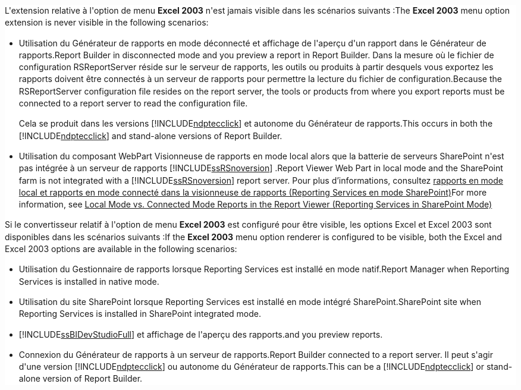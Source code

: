  <span data-ttu-id="4c1a2-217">L'extension relative à l'option de menu **Excel 2003** n'est jamais visible dans les scénarios suivants :</span><span class="sxs-lookup"><span data-stu-id="4c1a2-217">The **Excel 2003** menu option extension is never visible in the following scenarios:</span></span>  
  
-   <span data-ttu-id="4c1a2-218">Utilisation du Générateur de rapports en mode déconnecté et affichage de l'aperçu d'un rapport dans le Générateur de rapports.</span><span class="sxs-lookup"><span data-stu-id="4c1a2-218">Report Builder in disconnected mode and you preview a report in Report Builder.</span></span> <span data-ttu-id="4c1a2-219">Dans la mesure où le fichier de configuration RSReportServer réside sur le serveur de rapports, les outils ou produits à partir desquels vous exportez les rapports doivent être connectés à un serveur de rapports pour permettre la lecture du fichier de configuration.</span><span class="sxs-lookup"><span data-stu-id="4c1a2-219">Because the RSReportServer configuration file resides on the report server, the tools or products from where you export reports must be connected to a report server to read the configuration file.</span></span>  
  
     <span data-ttu-id="4c1a2-220">Cela se produit dans les versions [!INCLUDE[ndptecclick](../../../includes/ndptecclick-md.md)] et autonome du Générateur de rapports.</span><span class="sxs-lookup"><span data-stu-id="4c1a2-220">This occurs in both the [!INCLUDE[ndptecclick](../../../includes/ndptecclick-md.md)] and stand-alone versions of Report Builder.</span></span>  
  
-   <span data-ttu-id="4c1a2-221">Utilisation du composant WebPart Visionneuse de rapports en mode local alors que la batterie de serveurs SharePoint n'est pas intégrée à un serveur de rapports [!INCLUDE[ssRSnoversion](../../../includes/ssrsnoversion-md.md)] .</span><span class="sxs-lookup"><span data-stu-id="4c1a2-221">Report Viewer Web Part in local mode and the SharePoint farm is not integrated with a [!INCLUDE[ssRSnoversion](../../../includes/ssrsnoversion-md.md)] report server.</span></span> <span data-ttu-id="4c1a2-222">Pour plus d’informations, consultez [rapports en mode local et rapports en mode connecté dans la visionneuse de rapports &#40;Reporting Services en mode SharePoint&#41;](../local-vs-connected-mode-report-viewer-reporting-services-sharepoint-mode.md)</span><span class="sxs-lookup"><span data-stu-id="4c1a2-222">For more information, see [Local Mode vs. Connected Mode Reports in the Report Viewer &#40;Reporting Services in SharePoint Mode&#41;](../local-vs-connected-mode-report-viewer-reporting-services-sharepoint-mode.md)</span></span>  
  
 <span data-ttu-id="4c1a2-223">Si le convertisseur relatif à l'option de menu **Excel 2003** est configuré pour être visible, les options Excel et Excel 2003 sont disponibles dans les scénarios suivants :</span><span class="sxs-lookup"><span data-stu-id="4c1a2-223">If the **Excel 2003** menu option renderer is configured to be visible, both the Excel and Excel 2003 options are available in the following scenarios:</span></span>  
  
-   <span data-ttu-id="4c1a2-224">Utilisation du Gestionnaire de rapports lorsque Reporting Services est installé en mode natif.</span><span class="sxs-lookup"><span data-stu-id="4c1a2-224">Report Manager when Reporting Services is installed in native mode.</span></span>  
  
-   <span data-ttu-id="4c1a2-225">Utilisation du site SharePoint lorsque Reporting Services est installé en mode intégré SharePoint.</span><span class="sxs-lookup"><span data-stu-id="4c1a2-225">SharePoint site when Reporting Services is installed in SharePoint integrated mode.</span></span>  
  
-   [!INCLUDE[ssBIDevStudioFull](../../../includes/ssbidevstudiofull-md.md)] <span data-ttu-id="4c1a2-226">et affichage de l'aperçu des rapports.</span><span class="sxs-lookup"><span data-stu-id="4c1a2-226">and you preview reports.</span></span>  
  
-   <span data-ttu-id="4c1a2-227">Connexion du Générateur de rapports à un serveur de rapports.</span><span class="sxs-lookup"><span data-stu-id="4c1a2-227">Report Builder connected to a report server.</span></span> <span data-ttu-id="4c1a2-228">Il peut s'agir d'une version [!INCLUDE[ndptecclick](../../../includes/ndptecclick-md.md)] ou autonome du Générateur de rapports.</span><span class="sxs-lookup"><span data-stu-id="4c1a2-228">This can be a [!INCLUDE[ndptecclick](../../../includes/ndptecclick-md.md)] or stand-alone version of Report Builder.</span></span>  
  
